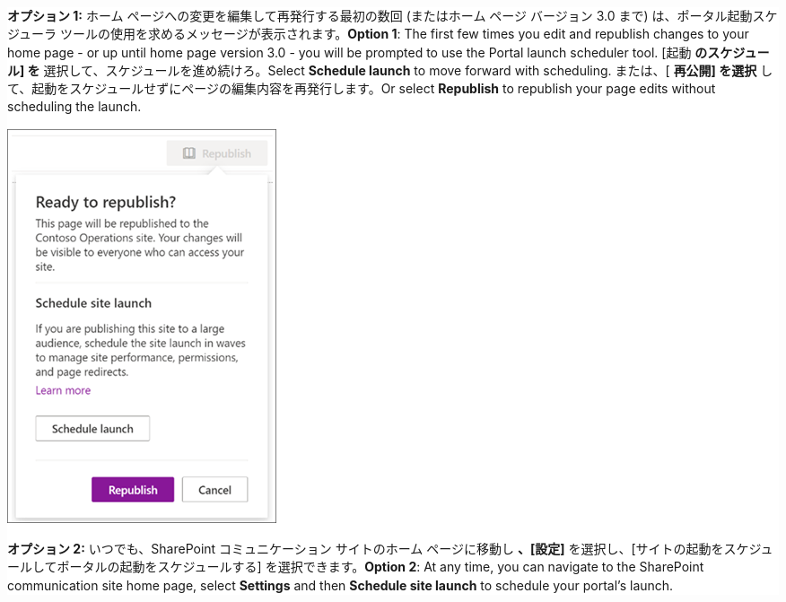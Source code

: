    <span data-ttu-id="8e14d-140">**オプション 1:** ホーム ページへの変更を編集して再発行する最初の数回 (またはホーム ページ バージョン 3.0 まで) は、ポータル起動スケジューラ ツールの使用を求めるメッセージが表示されます。</span><span class="sxs-lookup"><span data-stu-id="8e14d-140">**Option 1**: The first few times you edit and republish changes to your home page - or up until home page version 3.0 - you will be prompted to use the Portal launch scheduler tool.</span></span> <span data-ttu-id="8e14d-141">[起動 **のスケジュール] を** 選択して、スケジュールを進め続けろ。</span><span class="sxs-lookup"><span data-stu-id="8e14d-141">Select **Schedule launch** to move forward with scheduling.</span></span> <span data-ttu-id="8e14d-142">または、[ **再公開] を選択** して、起動をスケジュールせずにページの編集内容を再発行します。</span><span class="sxs-lookup"><span data-stu-id="8e14d-142">Or select **Republish** to republish your page edits without scheduling the launch.</span></span>

   ![ホーム ページの再発行時にポータル起動スケジューラを使用するプロンプトのイメージ](../media/portal-launch-republish-2.png)

   <span data-ttu-id="8e14d-144">**オプション 2:** いつでも、SharePoint コミュニケーション サイトのホーム ページに移動し **、[設定]** を選択し、[サイトの起動をスケジュールしてポータルの起動をスケジュールする] を選択できます。</span><span class="sxs-lookup"><span data-stu-id="8e14d-144">**Option 2**: At any time, you can navigate to the SharePoint communication site home page, select **Settings** and then **Schedule site launch** to schedule your portal’s launch.</span></span>
